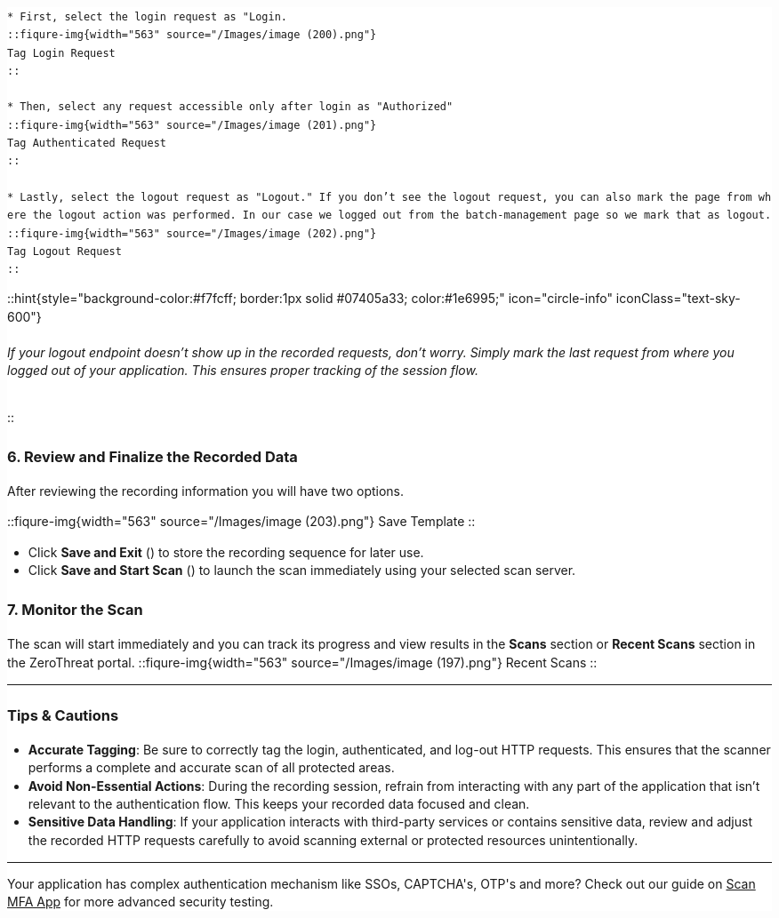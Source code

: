     * First, select the login request as "Login.
    ::fiqure-img{width="563" source="/Images/image (200).png"}
    Tag Login Request
    ::

    * Then, select any request accessible only after login as "Authorized"
    ::fiqure-img{width="563" source="/Images/image (201).png"}
    Tag Authenticated Request
    ::

    * Lastly, select the logout request as "Logout." If you don’t see the logout request, you can also mark the page from where the logout action was performed. In our case we logged out from the batch-management page so we mark that as logout.
    ::fiqure-img{width="563" source="/Images/image (202).png"}
    Tag Logout Request
    ::

::hint{style="background-color:#f7fcff; border:1px solid #07405a33; color:#1e6995;" icon="circle-info" iconClass="text-sky-600"}
###### If your logout endpoint doesn’t show up in the recorded requests, don’t worry. Simply mark the last request from where you logged out of your application. This ensures proper tracking of the session flow.
::

### 6. Review and Finalize the Recorded Data

After reviewing the recording information you will have two options.

::fiqure-img{width="563" source="/Images/image (203).png"}
Save Template
::

* Click **Save and Exit** (<img src="/Images/image (195).png" alt="" data-size="line">) to store the recording sequence for later use.
* Click **Save and Start Scan** (<img src="/Images/image (196).png" alt="" data-size="line">) to launch the scan immediately using your selected scan server.

### **7. Monitor the Scan**

The scan will start immediately and you can track its progress and view results in the **Scans** section or **Recent Scans** section in the ZeroThreat portal.
::fiqure-img{width="563" source="/Images/image (197).png"}
Recent Scans
::

***


### Tips & Cautions

- **Accurate Tagging**: Be sure to correctly tag the login, authenticated, and log-out HTTP requests. This ensures that the scanner performs a complete and accurate scan of all protected areas.
- **Avoid Non-Essential Actions**: During the recording session, refrain from interacting with any part of the application that isn’t relevant to the authentication flow. This keeps your recorded data focused and clean.
- **Sensitive Data Handling**: If your application interacts with third-party services or contains sensitive data, review and adjust the recorded HTTP requests carefully to avoid scanning external or protected resources unintentionally.

---

Your application has complex authentication mechanism like SSOs, CAPTCHA's, OTP's and more? Check out our guide on [Scan MFA App](scan-mfa-app) for more advanced security testing.





